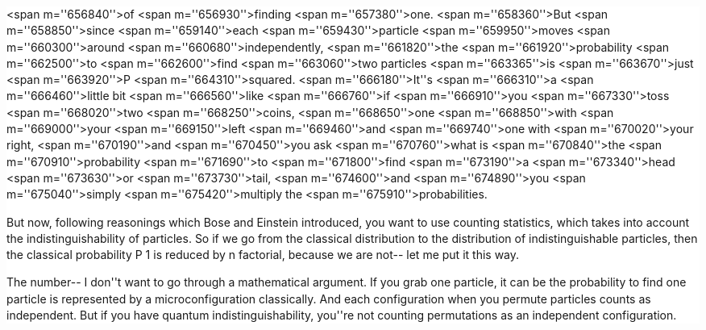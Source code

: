   <span m=''656840''>of</span> <span m=''656930''>finding</span> <span m=''657380''>one.</span>
  <span m=''658360''>But</span> <span m=''658850''>since</span> <span m=''659140''>each</span>
  <span m=''659430''>particle</span> <span m=''659950''>moves</span> <span m=''660300''>around</span>
  <span m=''660680''>independently,</span> <span m=''661820''>the</span> <span m=''661920''>probability</span>
  <span m=''662500''>to</span> <span m=''662600''>find</span> <span m=''663060''>two
  particles</span> <span m=''663365''>is</span> <span m=''663670''>just</span> <span
  m=''663920''>P</span> <span m=''664310''>squared.</span> <span m=''666180''>It''s</span>
  <span m=''666310''>a</span> <span m=''666460''>little bit</span> <span m=''666560''>like</span>
  <span m=''666760''>if</span> <span m=''666910''>you</span> <span m=''667330''>toss</span>
  <span m=''668020''>two</span> <span m=''668250''>coins,</span> <span m=''668650''>one</span>
  <span m=''668850''>with</span> <span m=''669000''>your</span> <span m=''669150''>left</span>
  <span m=''669460''>and</span> <span m=''669740''>one with</span> <span m=''670020''>your
  right,</span> <span m=''670190''>and</span> <span m=''670450''>you ask</span> <span
  m=''670760''>what is</span> <span m=''670840''>the</span> <span m=''670910''>probability</span>
  <span m=''671690''>to</span> <span m=''671800''>find</span> <span m=''673190''>a</span>
  <span m=''673340''>head</span> <span m=''673630''>or</span> <span m=''673730''>tail,</span>
  <span m=''674600''>and</span> <span m=''674890''>you</span> <span m=''675040''>simply</span>
  <span m=''675420''>multiply the</span> <span m=''675910''>probabilities.</span>
  </p><p><span m=''678940''>But</span> <span m=''679410''>now,</span> <span m=''680430''>following</span>
  <span m=''682350''>reasonings</span> <span m=''682930''>which</span> <span m=''683875''>Bose</span>
  <span m=''684200''>and</span> <span m=''684380''>Einstein</span> <span m=''684880''>introduced,</span>
  <span m=''685540''>you</span> <span m=''685670''>want</span> <span m=''686110''>to</span>
  <span m=''686220''>use</span> <span m=''686550''>counting</span> <span m=''687000''>statistics,</span>
  <span m=''690960''>which</span> <span m=''691180''>takes</span> <span m=''691520''>into</span>
  <span m=''691820''>account</span> <span m=''692680''>the</span> <span m=''692780''>indistinguishability</span>
  <span m=''693860''>of</span> <span m=''694230''>particles.</span> <span m=''699870''>So</span>
  <span m=''701010''>if</span> <span m=''701340''>we</span> <span m=''703080''>go</span>
  <span m=''703300''>from</span> <span m=''703580''>the</span> <span m=''703750''>classical</span>
  <span m=''704200''>distribution</span> <span m=''705490''>to</span> <span m=''705630''>the</span>
  <span m=''705730''>distribution</span> <span m=''706175''>of</span> <span m=''706620''>indistinguishable</span>
  <span m=''707570''>particles,</span> <span m=''713360''>then</span> <span m=''715910''>the</span>
  <span m=''716540''>classical</span> <span m=''717100''>probability</span> <span
  m=''719060''>P</span> <span m=''719340''>1</span> <span m=''721970''>is</span> <span
  m=''722500''>reduced</span> <span m=''726420''>by</span> <span m=''726610''>n</span>
  <span m=''726860''>factorial,</span> <span m=''728190''>because</span> <span m=''731064''>we</span>
  <span m=''731490''>are</span> <span m=''731580''>not--</span> <span m=''737632''>let</span>
  <span m=''738110''>me</span> <span m=''738270''>put</span> <span m=''738410''>it</span>
  <span m=''738500''>this</span> <span m=''738690''>way.</span> </p><p><span m=''739040''>The</span>
  <span m=''739160''>number--</span> <span m=''740150''>I</span> <span m=''740260''>don''t</span>
  <span m=''740410''>want</span> <span m=''740510''>to go</span> <span m=''740710''>through
  a</span> <span m=''740900''>mathematical</span> <span m=''741470''>argument.</span>
  <span m=''743040''>If</span> <span m=''743160''>you</span> <span m=''743420''>grab</span>
  <span m=''743650''>one</span> <span m=''743840''>particle,</span> <span m=''744980''>it</span>
  <span m=''745080''>can</span> <span m=''745380''>be</span> <span m=''752670''>the</span>
  <span m=''752770''>probability</span> <span m=''753240''>to</span> <span m=''753340''>find</span>
  <span m=''753630''>one</span> <span m=''753790''>particle</span> <span m=''754330''>is</span>
  <span m=''757450''>represented</span> <span m=''758880''>by</span> <span m=''759820''>a</span>
  <span m=''759890''>microconfiguration</span> <span m=''761110''>classically.</span>
  <span m=''762090''>And</span> <span m=''762410''>each</span> <span m=''763070''>configuration</span>
  <span m=''764030''>when</span> <span m=''764160''>you</span> <span m=''764290''>permute</span>
  <span m=''765050''>particles</span> <span m=''765630''>counts</span> <span m=''766110''>as</span>
  <span m=''766290''>independent.</span> <span m=''767500''>But</span> <span m=''767770''>if</span>
  <span m=''767960''>you have</span> <span m=''768240''>quantum</span> <span m=''768620''>indistinguishability,</span>
  <span m=''770180''>you''re</span> <span m=''770290''>not</span> <span m=''770590''>counting</span>
  <span m=''771670''>permutations</span> <span m=''773310''>as</span> <span m=''773750''>an</span>
  <span m=''773910''>independent</span> <span m=''774470''>configuration.</span> <span